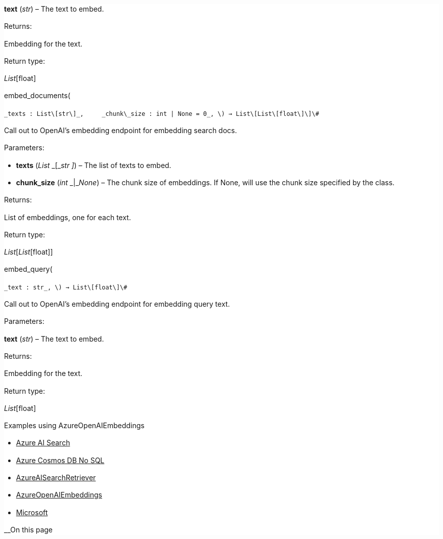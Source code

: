 **text** \(_str_\) – The text to embed.

Returns:     

Embedding for the text.

Return type:     

_List_\[float\]

embed\_documents\(

    _texts : List\[str\]_,     _chunk\_size : int | None = 0_, \) → List\[List\[float\]\]\#     

Call out to OpenAI’s embedding endpoint for embedding search docs.

Parameters:     

  * **texts** \(_List_ _\[__str_ _\]_\) – The list of texts to embed.

  * **chunk\_size** \(_int_ _|__None_\) – The chunk size of embeddings. If None, will use the chunk size specified by the class.

Returns:     

List of embeddings, one for each text.

Return type:     

_List_\[_List_\[float\]\]

embed\_query\(

    _text : str_, \) → List\[float\]\#     

Call out to OpenAI’s embedding endpoint for embedding query text.

Parameters:     

**text** \(_str_\) – The text to embed.

Returns:     

Embedding for the text.

Return type:     

_List_\[float\]

Examples using AzureOpenAIEmbeddings

  * [Azure AI Search](https://python.langchain.com/docs/integrations/vectorstores/azuresearch/)

  * [Azure Cosmos DB No SQL](https://python.langchain.com/docs/integrations/vectorstores/azure_cosmos_db_no_sql/)

  * [AzureAISearchRetriever](https://python.langchain.com/docs/integrations/retrievers/azure_ai_search/)

  * [AzureOpenAIEmbeddings](https://python.langchain.com/docs/integrations/text_embedding/azureopenai/)

  * [Microsoft](https://python.langchain.com/docs/integrations/providers/microsoft/)

__On this page